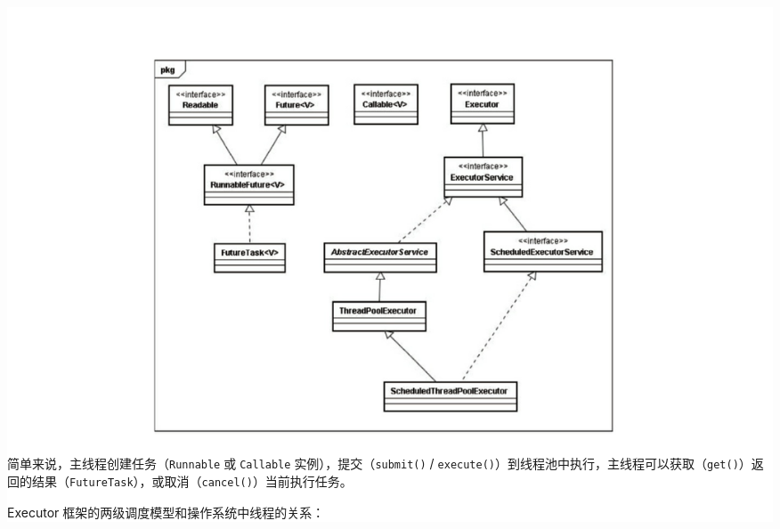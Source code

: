 ![](java-executors/executor-framework.png)

简单来说，主线程创建任务（`Runnable` 或 `Callable` 实例），提交（`submit()` / `execute()`）到线程池中执行，主线程可以获取（`get()`）返回的结果（`FutureTask`），或取消（`cancel()`）当前执行任务。

Executor 框架的两级调度模型和操作系统中线程的关系：
